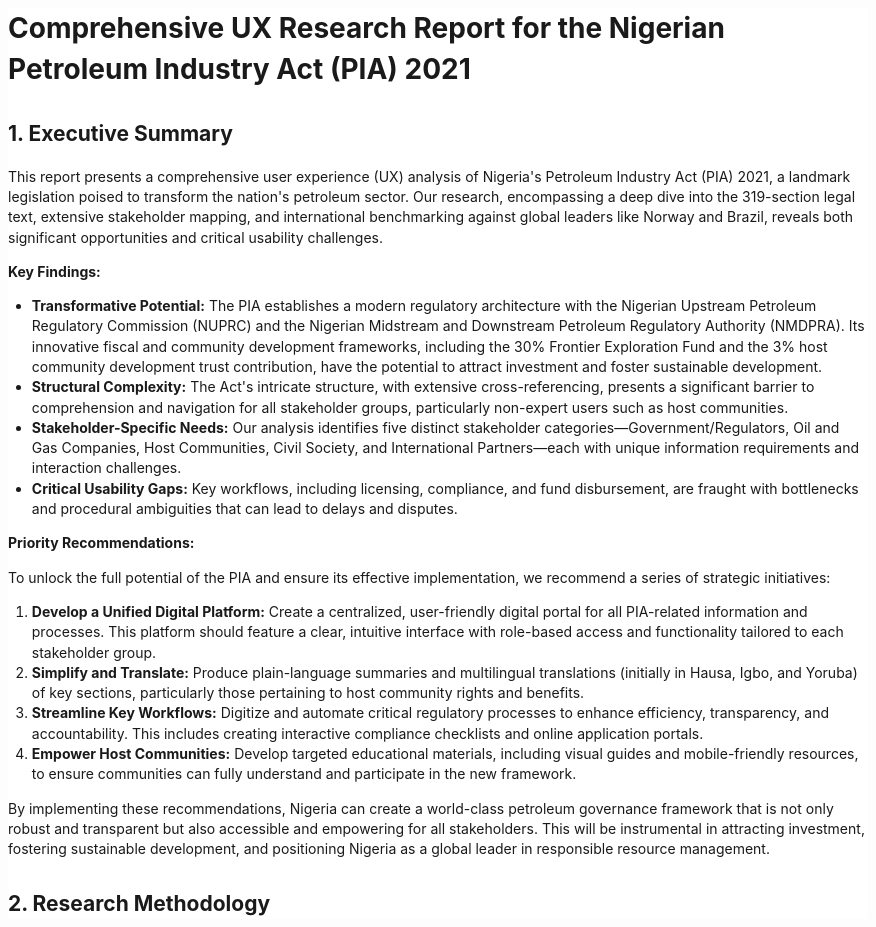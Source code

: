 # Comprehensive UX Research Report for the Nigerian Petroleum Industry Act (PIA) 2021

## 1. Executive Summary

This report presents a comprehensive user experience (UX) analysis of Nigeria's Petroleum Industry Act (PIA) 2021, a landmark legislation poised to transform the nation's petroleum sector. Our research, encompassing a deep dive into the 319-section legal text, extensive stakeholder mapping, and international benchmarking against global leaders like Norway and Brazil, reveals both significant opportunities and critical usability challenges.

**Key Findings:**

*   **Transformative Potential:** The PIA establishes a modern regulatory architecture with the Nigerian Upstream Petroleum Regulatory Commission (NUPRC) and the Nigerian Midstream and Downstream Petroleum Regulatory Authority (NMDPRA). Its innovative fiscal and community development frameworks, including the 30% Frontier Exploration Fund and the 3% host community development trust contribution, have the potential to attract investment and foster sustainable development.
*   **Structural Complexity:** The Act's intricate structure, with extensive cross-referencing, presents a significant barrier to comprehension and navigation for all stakeholder groups, particularly non-expert users such as host communities.
*   **Stakeholder-Specific Needs:** Our analysis identifies five distinct stakeholder categories—Government/Regulators, Oil and Gas Companies, Host Communities, Civil Society, and International Partners—each with unique information requirements and interaction challenges.
*   **Critical Usability Gaps:** Key workflows, including licensing, compliance, and fund disbursement, are fraught with bottlenecks and procedural ambiguities that can lead to delays and disputes.

**Priority Recommendations:**

To unlock the full potential of the PIA and ensure its effective implementation, we recommend a series of strategic initiatives:

1.  **Develop a Unified Digital Platform:** Create a centralized, user-friendly digital portal for all PIA-related information and processes. This platform should feature a clear, intuitive interface with role-based access and functionality tailored to each stakeholder group.
2.  **Simplify and Translate:** Produce plain-language summaries and multilingual translations (initially in Hausa, Igbo, and Yoruba) of key sections, particularly those pertaining to host community rights and benefits.
3.  **Streamline Key Workflows:** Digitize and automate critical regulatory processes to enhance efficiency, transparency, and accountability. This includes creating interactive compliance checklists and online application portals.
4.  **Empower Host Communities:** Develop targeted educational materials, including visual guides and mobile-friendly resources, to ensure communities can fully understand and participate in the new framework.

By implementing these recommendations, Nigeria can create a world-class petroleum governance framework that is not only robust and transparent but also accessible and empowering for all stakeholders. This will be instrumental in attracting investment, fostering sustainable development, and positioning Nigeria as a global leader in responsible resource management.

## 2. Research Methodology
